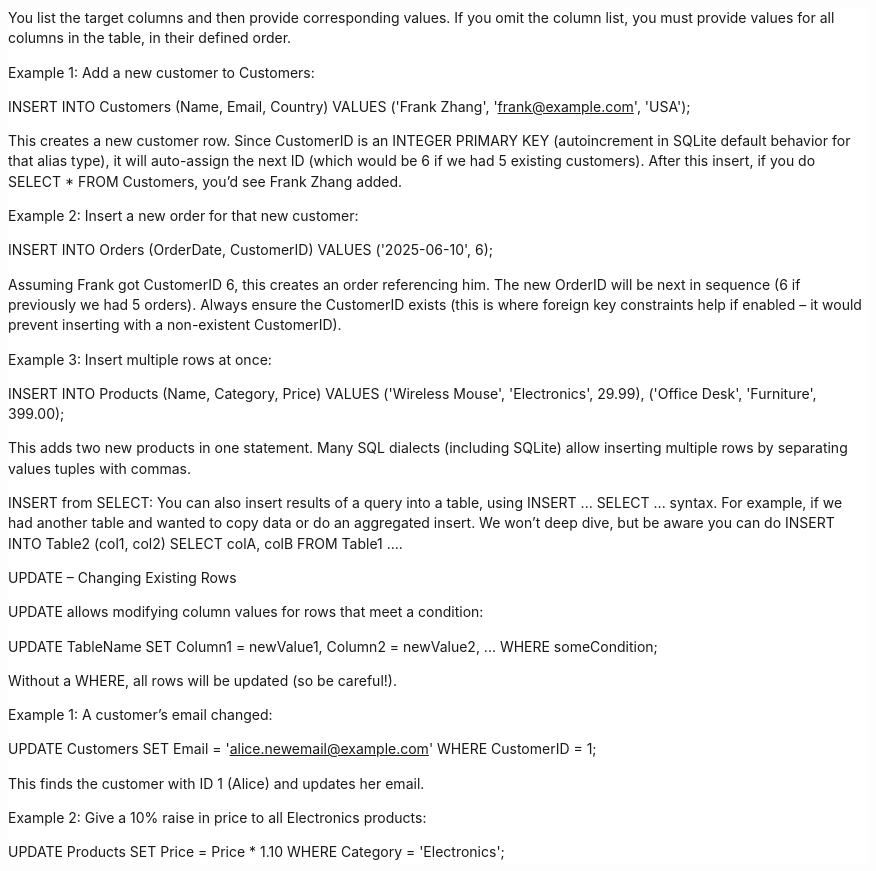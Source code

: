You list the target columns and then provide corresponding values. If you omit the column list, you must provide values for all columns in the table, in their defined order.

Example 1: Add a new customer to Customers:

INSERT INTO Customers (Name, Email, Country)
VALUES ('Frank Zhang', 'frank@example.com', 'USA');

This creates a new customer row. Since CustomerID is an INTEGER PRIMARY KEY (autoincrement in SQLite default behavior for that alias type), it will auto-assign the next ID (which would be 6 if we had 5 existing customers). After this insert, if you do SELECT * FROM Customers, you’d see Frank Zhang added.

Example 2: Insert a new order for that new customer:

INSERT INTO Orders (OrderDate, CustomerID)
VALUES ('2025-06-10', 6);

Assuming Frank got CustomerID 6, this creates an order referencing him. The new OrderID will be next in sequence (6 if previously we had 5 orders). Always ensure the CustomerID exists (this is where foreign key constraints help if enabled – it would prevent inserting with a non-existent CustomerID).

Example 3: Insert multiple rows at once:

INSERT INTO Products (Name, Category, Price) VALUES
('Wireless Mouse', 'Electronics', 29.99),
('Office Desk', 'Furniture', 399.00);

This adds two new products in one statement. Many SQL dialects (including SQLite) allow inserting multiple rows by separating values tuples with commas.

INSERT from SELECT: You can also insert results of a query into a table, using INSERT ... SELECT ... syntax. For example, if we had another table and wanted to copy data or do an aggregated insert. We won’t deep dive, but be aware you can do INSERT INTO Table2 (col1, col2) SELECT colA, colB FROM Table1 ....

UPDATE – Changing Existing Rows

UPDATE allows modifying column values for rows that meet a condition:

UPDATE TableName
SET Column1 = newValue1,
    Column2 = newValue2, ...
WHERE someCondition;

Without a WHERE, all rows will be updated (so be careful!).

Example 1: A customer’s email changed:

UPDATE Customers
SET Email = 'alice.newemail@example.com'
WHERE CustomerID = 1;

This finds the customer with ID 1 (Alice) and updates her email.

Example 2: Give a 10% raise in price to all Electronics products:

UPDATE Products
SET Price = Price * 1.10
WHERE Category = 'Electronics';
